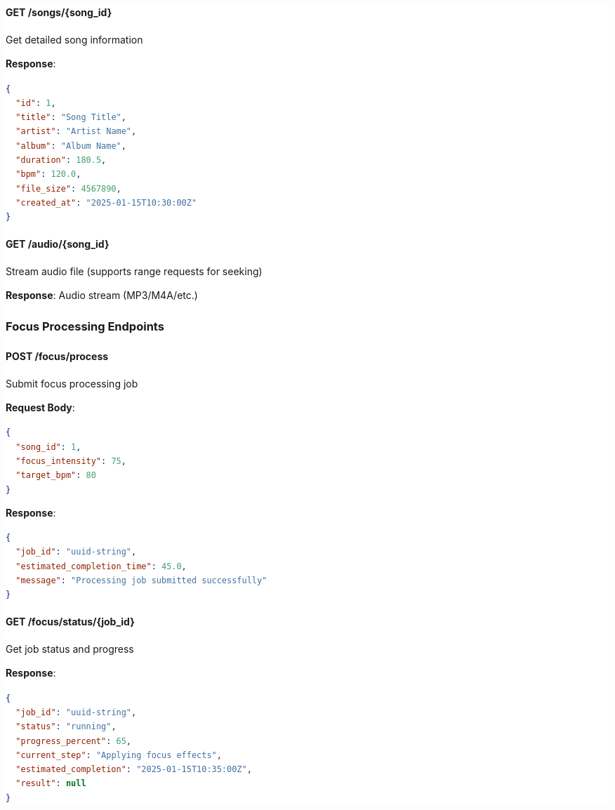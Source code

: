 #### GET /songs/{song_id}
Get detailed song information

**Response**:
```json
{
  "id": 1,
  "title": "Song Title",
  "artist": "Artist Name",
  "album": "Album Name",
  "duration": 180.5,
  "bpm": 120.0,
  "file_size": 4567890,
  "created_at": "2025-01-15T10:30:00Z"
}
```

#### GET /audio/{song_id}
Stream audio file (supports range requests for seeking)

**Response**: Audio stream (MP3/M4A/etc.)

### Focus Processing Endpoints

#### POST /focus/process
Submit focus processing job

**Request Body**:
```json
{
  "song_id": 1,
  "focus_intensity": 75,
  "target_bpm": 80
}
```

**Response**:
```json
{
  "job_id": "uuid-string",
  "estimated_completion_time": 45.0,
  "message": "Processing job submitted successfully"
}
```

#### GET /focus/status/{job_id}
Get job status and progress

**Response**:
```json
{
  "job_id": "uuid-string",
  "status": "running",
  "progress_percent": 65,
  "current_step": "Applying focus effects",
  "estimated_completion": "2025-01-15T10:35:00Z",
  "result": null
}
```
